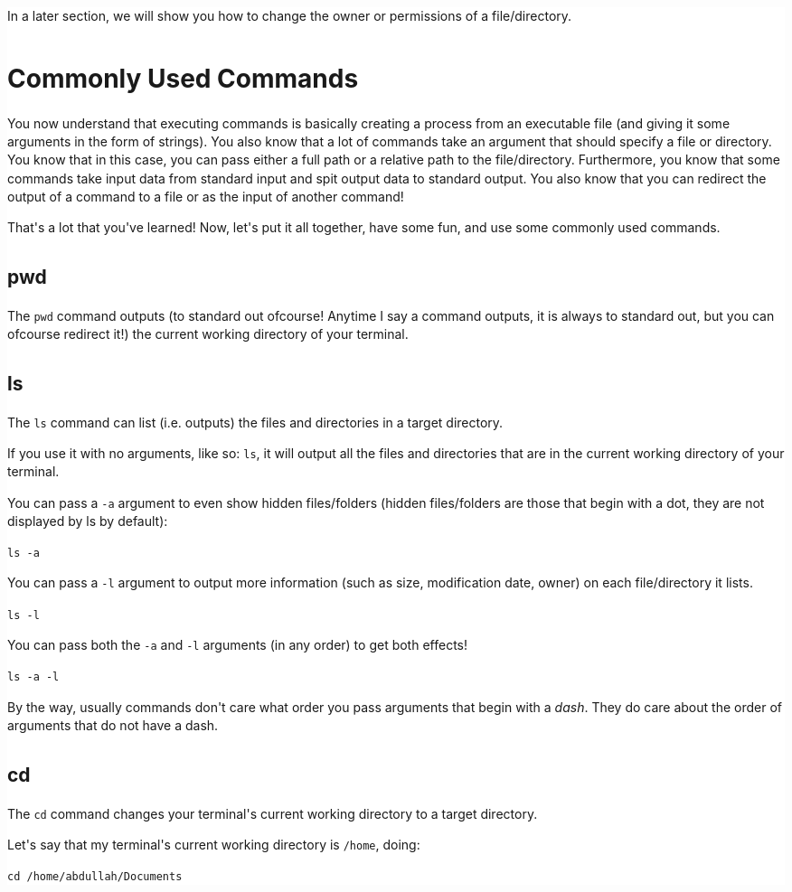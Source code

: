 In a later section, we will show you how to change the owner or permissions of a file/directory.

# Commonly Used Commands
You now understand that executing commands is basically creating a process from an executable file (and giving it some arguments in the form of strings). You also know that a lot of commands take an argument that should specify a file or directory. You know that in this case, you can pass either a full path or a relative path to the file/directory. Furthermore, you know that some commands take input data from standard input and spit output data to standard output. You also know that you can redirect the output of a command to a file or as the input of another command!

That's a lot that you've learned! Now, let's put it all together, have some fun, and use some commonly used commands.

## pwd
The `pwd` command outputs (to standard out ofcourse! Anytime I say a command outputs, it is always to standard out, but you can ofcourse redirect it!) the current working directory of your terminal.

## ls
The `ls` command can list (i.e. outputs) the files and directories in a target directory.

If you use it with no arguments, like so: `ls`, it will output all the files and directories that are in the current working directory of your terminal. 

You can pass a `-a` argument to even show hidden files/folders (hidden files/folders are those that begin with a dot, they are not displayed by ls by default):

~~~~~~~~~~~shell
ls -a
~~~~~~~~~~~

You can pass a `-l` argument to output more information (such as size, modification date, owner) on each file/directory it lists.

~~~~~~~~~~~shell
ls -l
~~~~~~~~~~~

You can pass both the `-a` and `-l` arguments (in any order) to get both effects!

~~~~~~~~~~~shell
ls -a -l
~~~~~~~~~~~

By the way, usually commands don't care what order you pass arguments that begin with a *dash*. They do care about the order of arguments that do not have a dash.

## cd
The `cd` command changes your terminal's current working directory to a target directory.

Let's say that my terminal's current working directory is `/home`, doing:

~~~~~~~~~~~~~shell
cd /home/abdullah/Documents
~~~~~~~~~~~~~
